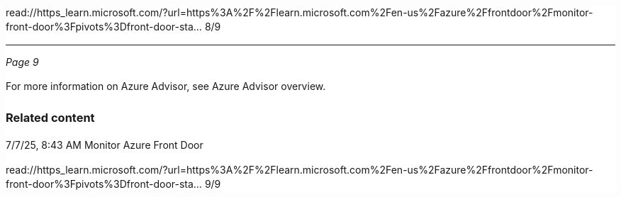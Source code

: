 read://https_learn.microsoft.com/?url=https%3A%2F%2Flearn.microsoft.com%2Fen-us%2Fazure%2Ffrontdoor%2Fmonitor-front-door%3Fpivots%3Dfront-door-sta…
8/9

---
*Page 9*

For more information on Azure Advisor, see Azure Advisor overview.

### **Related content**

7/7/25, 8:43 AM
Monitor Azure Front Door

read://https_learn.microsoft.com/?url=https%3A%2F%2Flearn.microsoft.com%2Fen-us%2Fazure%2Ffrontdoor%2Fmonitor-front-door%3Fpivots%3Dfront-door-sta…
9/9